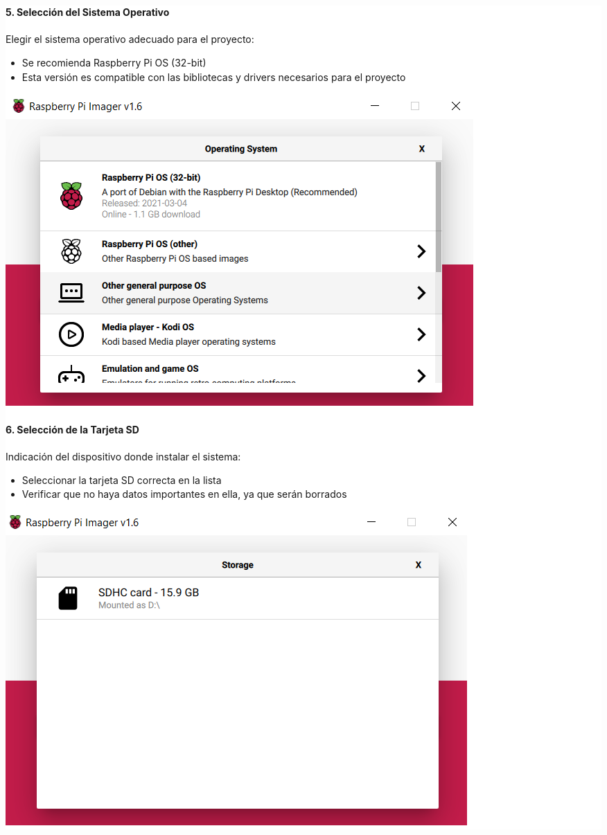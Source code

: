 #### 5. Selección del Sistema Operativo
Elegir el sistema operativo adecuado para el proyecto:

- Se recomienda Raspberry Pi OS (32-bit)
- Esta versión es compatible con las bibliotecas y drivers necesarios para el proyecto

![Selección de Sistema Operativo](img/Instalacion%20Raspberry%205.png)

#### 6. Selección de la Tarjeta SD
Indicación del dispositivo donde instalar el sistema:

- Seleccionar la tarjeta SD correcta en la lista
- Verificar que no haya datos importantes en ella, ya que serán borrados

![Selección de Dispositivo](img/Instalacion%20Raspberry%206.png)
